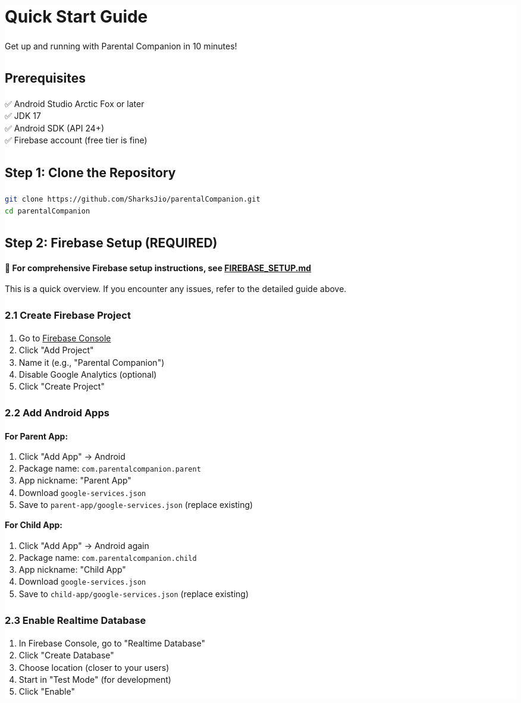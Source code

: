 # Quick Start Guide

Get up and running with Parental Companion in 10 minutes!

## Prerequisites

✅ Android Studio Arctic Fox or later  
✅ JDK 17  
✅ Android SDK (API 24+)  
✅ Firebase account (free tier is fine)

## Step 1: Clone the Repository

```bash
git clone https://github.com/SharksJio/parentalCompanion.git
cd parentalCompanion
```

## Step 2: Firebase Setup (REQUIRED)

**📖 For comprehensive Firebase setup instructions, see [FIREBASE_SETUP.md](FIREBASE_SETUP.md)**

This is a quick overview. If you encounter any issues, refer to the detailed guide above.

### 2.1 Create Firebase Project

1. Go to [Firebase Console](https://console.firebase.google.com)
2. Click "Add Project"
3. Name it (e.g., "Parental Companion")
4. Disable Google Analytics (optional)
5. Click "Create Project"

### 2.2 Add Android Apps

**For Parent App:**
1. Click "Add App" → Android
2. Package name: `com.parentalcompanion.parent`
3. App nickname: "Parent App"
4. Download `google-services.json`
5. Save to `parent-app/google-services.json` (replace existing)

**For Child App:**
1. Click "Add App" → Android again
2. Package name: `com.parentalcompanion.child`
3. App nickname: "Child App"
4. Download `google-services.json`
5. Save to `child-app/google-services.json` (replace existing)

### 2.3 Enable Realtime Database

1. In Firebase Console, go to "Realtime Database"
2. Click "Create Database"
3. Choose location (closer to your users)
4. Start in "Test Mode" (for development)
5. Click "Enable"
